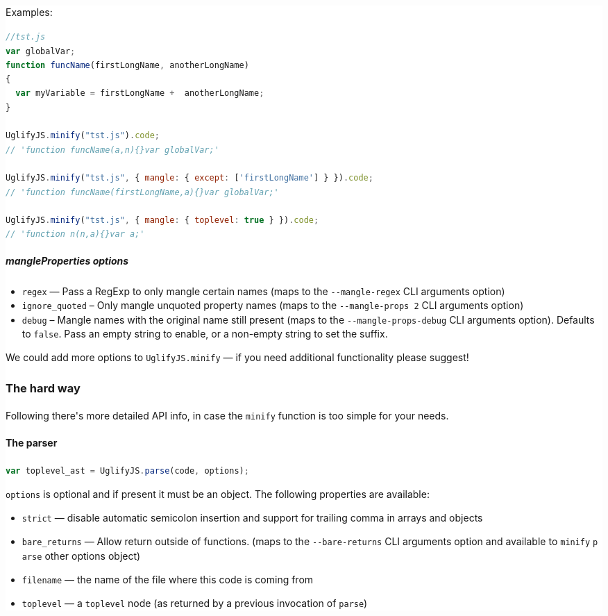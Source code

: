   Examples:

  ```javascript
  //tst.js
  var globalVar;
  function funcName(firstLongName, anotherLongName)
  {
    var myVariable = firstLongName +  anotherLongName;
  }

  UglifyJS.minify("tst.js").code;
  // 'function funcName(a,n){}var globalVar;'

  UglifyJS.minify("tst.js", { mangle: { except: ['firstLongName'] } }).code;
  // 'function funcName(firstLongName,a){}var globalVar;'

  UglifyJS.minify("tst.js", { mangle: { toplevel: true } }).code;
  // 'function n(n,a){}var a;'
  ```

##### mangleProperties options

 - `regex` — Pass a RegExp to only mangle certain names (maps to the `--mangle-regex` CLI arguments option)
 - `ignore_quoted` – Only mangle unquoted property names (maps to the `--mangle-props 2` CLI arguments option)
 - `debug` – Mangle names with the original name still present (maps to the `--mangle-props-debug` CLI arguments option). Defaults to `false`. Pass an empty string to enable, or a non-empty string to set the suffix.

We could add more options to `UglifyJS.minify` — if you need additional
functionality please suggest!

### The hard way

Following there's more detailed API info, in case the `minify` function is
too simple for your needs.

#### The parser
```javascript
var toplevel_ast = UglifyJS.parse(code, options);
```

`options` is optional and if present it must be an object.  The following
properties are available:

- `strict` — disable automatic semicolon insertion and support for trailing
  comma in arrays and objects
- `bare_returns` — Allow return outside of functions. (maps to the
  `--bare-returns` CLI arguments option and available to `minify` `parse`
  other options object)
- `filename` — the name of the file where this code is coming from
- `toplevel` — a `toplevel` node (as returned by a previous invocation of
  `parse`)


  [acorn]: https://github.com/ternjs/acorn
  [source-map]: https://github.com/mozilla/source-map
  [sm-spec]: https://docs.google.com/document/d/1U1RGAehQwRypUTovF1KRlpiOFze0b-_2gc6fAH0KY0k/edit
  [codegen]: http://lisperator.net/uglifyjs/codegen
  [compressor]: http://lisperator.net/uglifyjs/compress
  [parser]: http://lisperator.net/uglifyjs/parser